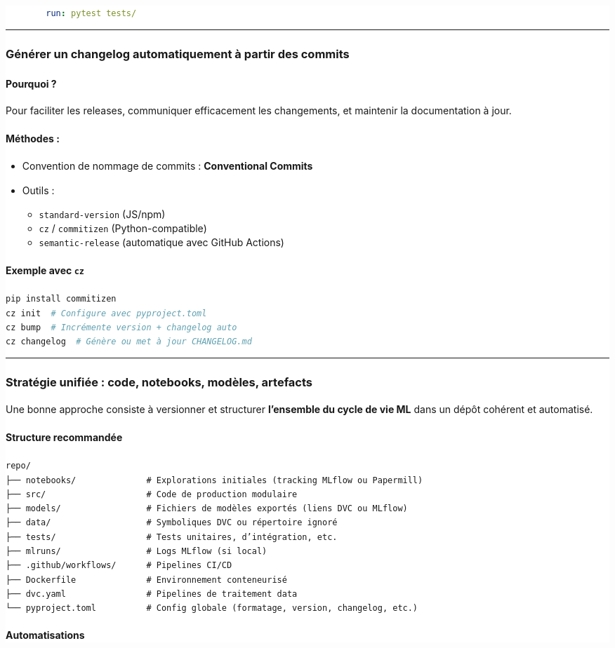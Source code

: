 ```yaml
        run: pytest tests/
```

---

### Générer un changelog automatiquement à partir des commits

#### Pourquoi ?

Pour faciliter les releases, communiquer efficacement les changements, et maintenir la documentation à jour.

#### Méthodes :

* Convention de nommage de commits : **Conventional Commits**
* Outils :

  * `standard-version` (JS/npm)
  * `cz` / `commitizen` (Python-compatible)
  * `semantic-release` (automatique avec GitHub Actions)

#### Exemple avec `cz`

```bash
pip install commitizen
cz init  # Configure avec pyproject.toml
cz bump  # Incrémente version + changelog auto
cz changelog  # Génère ou met à jour CHANGELOG.md
```

---

### Stratégie unifiée : code, notebooks, modèles, artefacts

Une bonne approche consiste à versionner et structurer **l’ensemble du cycle de vie ML** dans un dépôt cohérent et automatisé.

#### Structure recommandée

```
repo/
├── notebooks/              # Explorations initiales (tracking MLflow ou Papermill)
├── src/                    # Code de production modulaire
├── models/                 # Fichiers de modèles exportés (liens DVC ou MLflow)
├── data/                   # Symboliques DVC ou répertoire ignoré
├── tests/                  # Tests unitaires, d’intégration, etc.
├── mlruns/                 # Logs MLflow (si local)
├── .github/workflows/      # Pipelines CI/CD
├── Dockerfile              # Environnement conteneurisé
├── dvc.yaml                # Pipelines de traitement data
└── pyproject.toml          # Config globale (formatage, version, changelog, etc.)
```

#### Automatisations

